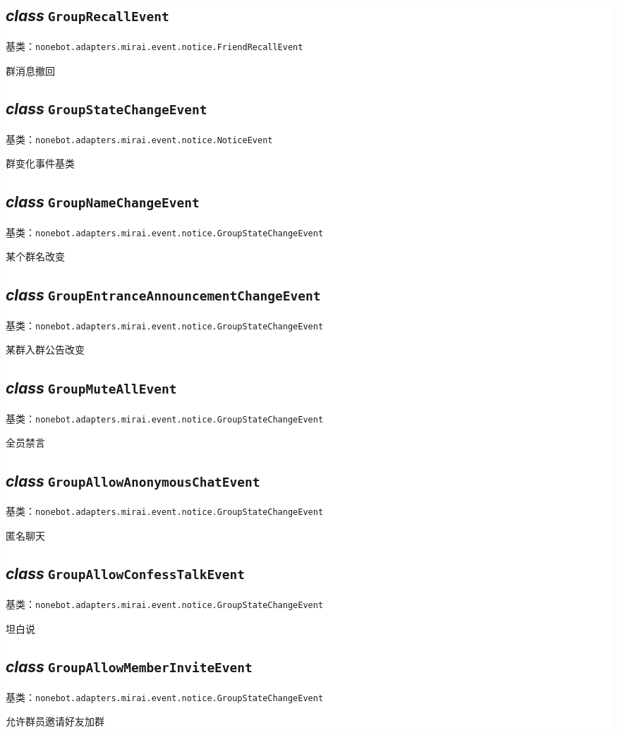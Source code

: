 
## _class_ `GroupRecallEvent`

基类：`nonebot.adapters.mirai.event.notice.FriendRecallEvent`

群消息撤回


## _class_ `GroupStateChangeEvent`

基类：`nonebot.adapters.mirai.event.notice.NoticeEvent`

群变化事件基类


## _class_ `GroupNameChangeEvent`

基类：`nonebot.adapters.mirai.event.notice.GroupStateChangeEvent`

某个群名改变


## _class_ `GroupEntranceAnnouncementChangeEvent`

基类：`nonebot.adapters.mirai.event.notice.GroupStateChangeEvent`

某群入群公告改变


## _class_ `GroupMuteAllEvent`

基类：`nonebot.adapters.mirai.event.notice.GroupStateChangeEvent`

全员禁言


## _class_ `GroupAllowAnonymousChatEvent`

基类：`nonebot.adapters.mirai.event.notice.GroupStateChangeEvent`

匿名聊天


## _class_ `GroupAllowConfessTalkEvent`

基类：`nonebot.adapters.mirai.event.notice.GroupStateChangeEvent`

坦白说


## _class_ `GroupAllowMemberInviteEvent`

基类：`nonebot.adapters.mirai.event.notice.GroupStateChangeEvent`

允许群员邀请好友加群

